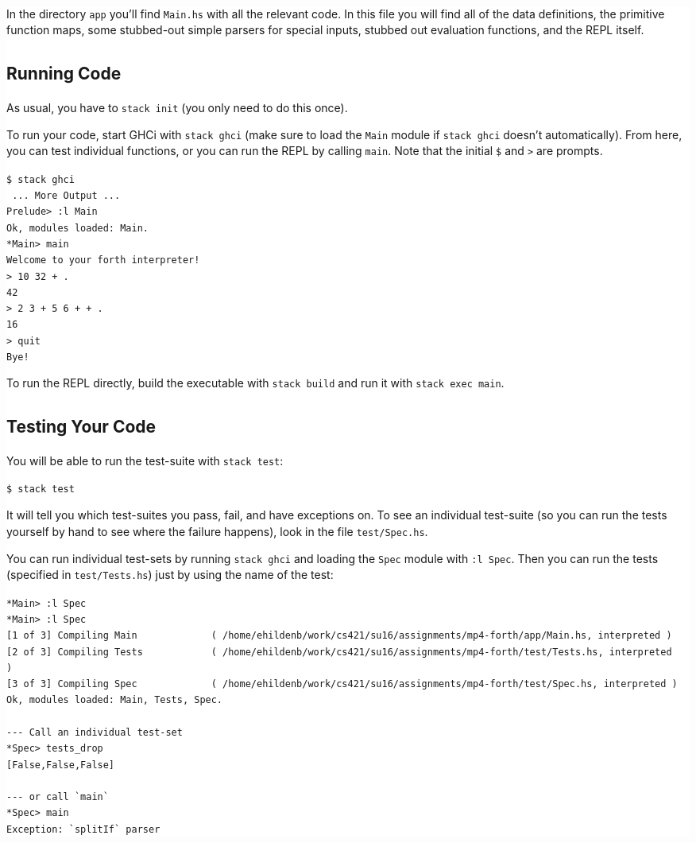 In the directory `app` you’ll find `Main.hs` with all the relevant code. In this
file you will find all of the data definitions, the primitive function maps,
some stubbed-out simple parsers for special inputs, stubbed out evaluation
functions, and the REPL itself.

Running Code
------------

As usual, you have to `stack init` (you only need to do this once).

To run your code, start GHCi with `stack ghci` (make sure to load the `Main`
module if `stack ghci` doesn’t automatically). From here, you can test
individual functions, or you can run the REPL by calling `main`. Note that the
initial `$` and `>` are prompts.

``` {.sh}
$ stack ghci
 ... More Output ...
Prelude> :l Main
Ok, modules loaded: Main.
*Main> main
Welcome to your forth interpreter!
> 10 32 + .
42
> 2 3 + 5 6 + + .
16
> quit
Bye!
```

To run the REPL directly, build the executable with `stack build` and run it
with `stack exec main`.

Testing Your Code
-----------------

You will be able to run the test-suite with `stack test`:

``` {.sh}
$ stack test
```

It will tell you which test-suites you pass, fail, and have exceptions on. To
see an individual test-suite (so you can run the tests yourself by hand to see
where the failure happens), look in the file `test/Spec.hs`.

You can run individual test-sets by running `stack ghci` and loading the `Spec`
module with `:l Spec`. Then you can run the tests (specified in `test/Tests.hs`)
just by using the name of the test:

``` {.haskell}
*Main> :l Spec
*Main> :l Spec
[1 of 3] Compiling Main             ( /home/ehildenb/work/cs421/su16/assignments/mp4-forth/app/Main.hs, interpreted )
[2 of 3] Compiling Tests            ( /home/ehildenb/work/cs421/su16/assignments/mp4-forth/test/Tests.hs, interpreted
)
[3 of 3] Compiling Spec             ( /home/ehildenb/work/cs421/su16/assignments/mp4-forth/test/Spec.hs, interpreted )
Ok, modules loaded: Main, Tests, Spec.

--- Call an individual test-set
*Spec> tests_drop
[False,False,False]

--- or call `main`
*Spec> main
Exception: `splitIf` parser
```